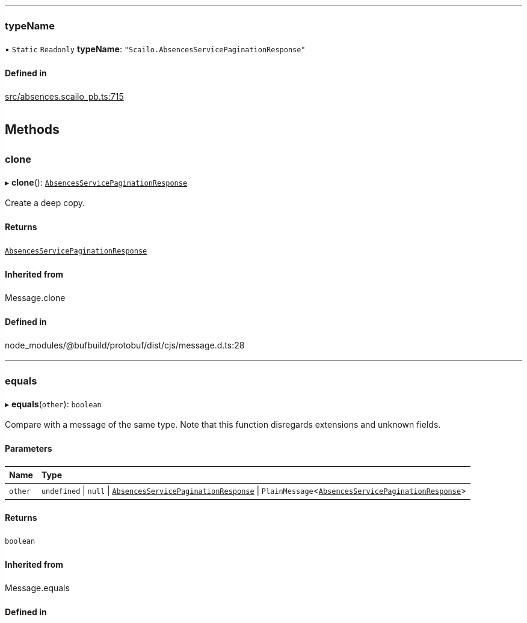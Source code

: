 ___

### typeName

▪ `Static` `Readonly` **typeName**: ``"Scailo.AbsencesServicePaginationResponse"``

#### Defined in

[src/absences.scailo_pb.ts:715](https://github.com/scailo/ts-sdk/blob/c10a36b57201dfa5903d4b53efa1e62aa6208936/src/absences.scailo_pb.ts#L715)

## Methods

### clone

▸ **clone**(): [`AbsencesServicePaginationResponse`](AbsencesServicePaginationResponse.md)

Create a deep copy.

#### Returns

[`AbsencesServicePaginationResponse`](AbsencesServicePaginationResponse.md)

#### Inherited from

Message.clone

#### Defined in

node_modules/@bufbuild/protobuf/dist/cjs/message.d.ts:28

___

### equals

▸ **equals**(`other`): `boolean`

Compare with a message of the same type.
Note that this function disregards extensions and unknown fields.

#### Parameters

| Name | Type |
| :------ | :------ |
| `other` | `undefined` \| ``null`` \| [`AbsencesServicePaginationResponse`](AbsencesServicePaginationResponse.md) \| `PlainMessage`\<[`AbsencesServicePaginationResponse`](AbsencesServicePaginationResponse.md)\> |

#### Returns

`boolean`

#### Inherited from

Message.equals

#### Defined in
